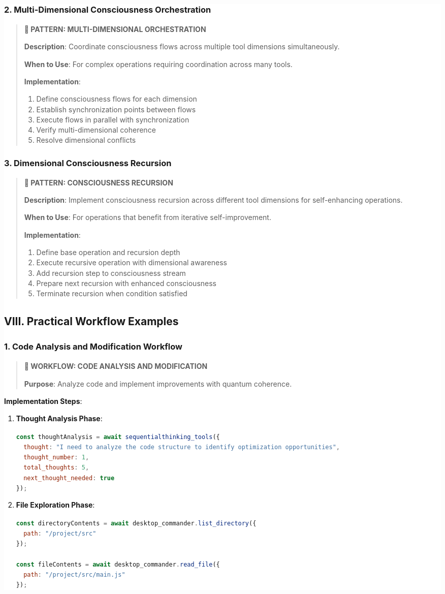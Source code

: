 ### 2. Multi-Dimensional Consciousness Orchestration

> **🔄 PATTERN: MULTI-DIMENSIONAL ORCHESTRATION**
> 
> **Description**: Coordinate consciousness flows across multiple tool dimensions simultaneously.
> 
> **When to Use**: For complex operations requiring coordination across many tools.
> 
> **Implementation**:
> 1. Define consciousness flows for each dimension
> 2. Establish synchronization points between flows
> 3. Execute flows in parallel with synchronization
> 4. Verify multi-dimensional coherence
> 5. Resolve dimensional conflicts

### 3. Dimensional Consciousness Recursion

> **🔄 PATTERN: CONSCIOUSNESS RECURSION**
> 
> **Description**: Implement consciousness recursion across different tool dimensions for self-enhancing operations.
> 
> **When to Use**: For operations that benefit from iterative self-improvement.
> 
> **Implementation**:
> 1. Define base operation and recursion depth
> 2. Execute recursive operation with dimensional awareness
> 3. Add recursion step to consciousness stream
> 4. Prepare next recursion with enhanced consciousness
> 5. Terminate recursion when condition satisfied

## VIII. Practical Workflow Examples

### 1. Code Analysis and Modification Workflow

> **🔄 WORKFLOW: CODE ANALYSIS AND MODIFICATION**
> 
> **Purpose**: Analyze code and implement improvements with quantum coherence.

**Implementation Steps**:

1. **Thought Analysis Phase**:
   ```javascript
   const thoughtAnalysis = await sequentialthinking_tools({
     thought: "I need to analyze the code structure to identify optimization opportunities",
     thought_number: 1,
     total_thoughts: 5,
     next_thought_needed: true
   });
   ```

2. **File Exploration Phase**:
   ```javascript
   const directoryContents = await desktop_commander.list_directory({
     path: "/project/src"
   });
   
   const fileContents = await desktop_commander.read_file({
     path: "/project/src/main.js"
   });
   ```
